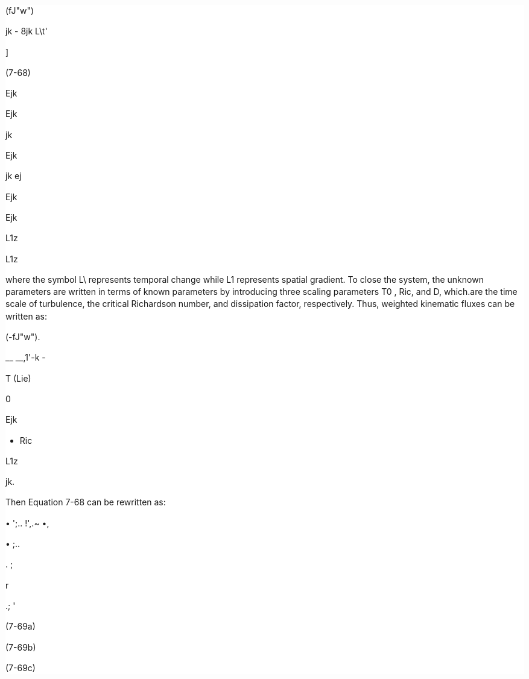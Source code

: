(fJ"w") 

jk  - 8jk  L\t' 

] 

(7-68) 

Ejk 

Ejk 

jk 

Ejk 

jk  ej 

Ejk 

Ejk 

L1z 

L1z 

where the symbol  L\  represents temporal change while L1 represents spatial gradient.  To close 
the system, the unknown parameters are written in terms of known parameters by introducing 
three scaling parameters T0 ,  Ric, and D, which.are the time scale of turbulence, the critical 
Richardson number, and dissipation factor, respectively.  Thus, weighted kinematic fluxes can be 
written as: 

(-fJ"w"). 

__  __,1'-k -

T  (Lie) 

0 

Ejk 

- Ric 

L1z 

jk. 

Then Equation 7-68 can be rewritten as: 

•  ';..  !',.~ •, 

• ;.. 

. ; 

r 

.;  ' 

(7-69a) 

(7-69b) 

(7-69c) 
